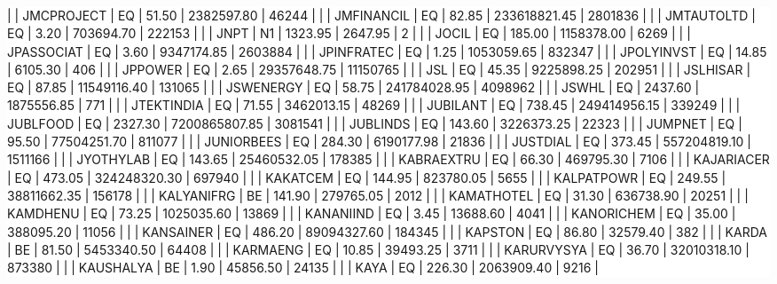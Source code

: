 |  | JMCPROJECT | EQ | 51.50 | 2382597.80 | 46244 |
|  | JMFINANCIL | EQ | 82.85 | 233618821.45 | 2801836 |
|  | JMTAUTOLTD | EQ | 3.20 | 703694.70 | 222153 |
|  | JNPT | N1 | 1323.95 | 2647.95 | 2 |
|  | JOCIL | EQ | 185.00 | 1158378.00 | 6269 |
|  | JPASSOCIAT | EQ | 3.60 | 9347174.85 | 2603884 |
|  | JPINFRATEC | EQ | 1.25 | 1053059.65 | 832347 |
|  | JPOLYINVST | EQ | 14.85 | 6105.30 | 406 |
|  | JPPOWER | EQ | 2.65 | 29357648.75 | 11150765 |
|  | JSL | EQ | 45.35 | 9225898.25 | 202951 |
|  | JSLHISAR | EQ | 87.85 | 11549116.40 | 131065 |
|  | JSWENERGY | EQ | 58.75 | 241784028.95 | 4098962 |
|  | JSWHL | EQ | 2437.60 | 1875556.85 | 771 |
|  | JTEKTINDIA | EQ | 71.55 | 3462013.15 | 48269 |
|  | JUBILANT | EQ | 738.45 | 249414956.15 | 339249 |
|  | JUBLFOOD | EQ | 2327.30 | 7200865807.85 | 3081541 |
|  | JUBLINDS | EQ | 143.60 | 3226373.25 | 22323 |
|  | JUMPNET | EQ | 95.50 | 77504251.70 | 811077 |
|  | JUNIORBEES | EQ | 284.30 | 6190177.98 | 21836 |
|  | JUSTDIAL | EQ | 373.45 | 557204819.10 | 1511166 |
|  | JYOTHYLAB | EQ | 143.65 | 25460532.05 | 178385 |
|  | KABRAEXTRU | EQ | 66.30 | 469795.30 | 7106 |
|  | KAJARIACER | EQ | 473.05 | 324248320.30 | 697940 |
|  | KAKATCEM | EQ | 144.95 | 823780.05 | 5655 |
|  | KALPATPOWR | EQ | 249.55 | 38811662.35 | 156178 |
|  | KALYANIFRG | BE | 141.90 | 279765.05 | 2012 |
|  | KAMATHOTEL | EQ | 31.30 | 636738.90 | 20251 |
|  | KAMDHENU | EQ | 73.25 | 1025035.60 | 13869 |
|  | KANANIIND | EQ | 3.45 | 13688.60 | 4041 |
|  | KANORICHEM | EQ | 35.00 | 388095.20 | 11056 |
|  | KANSAINER | EQ | 486.20 | 89094327.60 | 184345 |
|  | KAPSTON | EQ | 86.80 | 32579.40 | 382 |
|  | KARDA | BE | 81.50 | 5453340.50 | 64408 |
|  | KARMAENG | EQ | 10.85 | 39493.25 | 3711 |
|  | KARURVYSYA | EQ | 36.70 | 32010318.10 | 873380 |
|  | KAUSHALYA | BE | 1.90 | 45856.50 | 24135 |
|  | KAYA | EQ | 226.30 | 2063909.40 | 9216 |